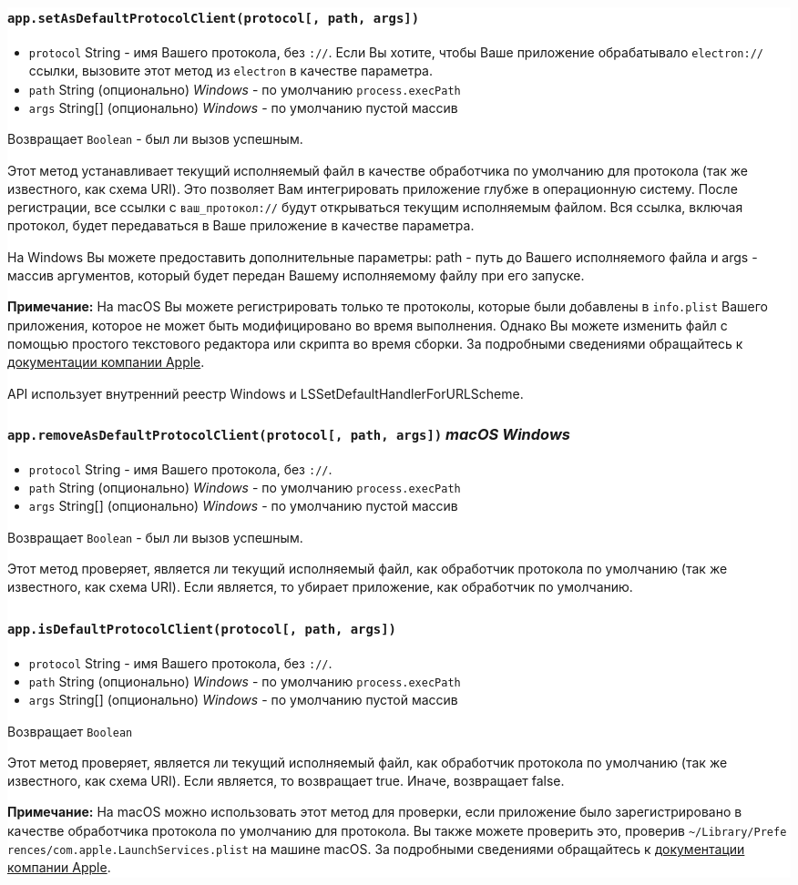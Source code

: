 ### `app.setAsDefaultProtocolClient(protocol[, path, args])`

* `protocol` String - имя Вашего протокола, без `://`. Если Вы хотите, чтобы Ваше приложение обрабатывало `electron://` ссылки, вызовите этот метод из `electron` в качестве параметра.
* `path` String (опционально) *Windows* - по умолчанию `process.execPath`
* `args` String[] (опционально) *Windows* - по умолчанию пустой массив

Возвращает `Boolean` - был ли вызов успешным.

Этот метод устанавливает текущий исполняемый файл в качестве обработчика по умолчанию для протокола (так же известного, как схема URI). Это позволяет Вам интегрировать приложение глубже в операционную систему. После регистрации, все ссылки с `ваш_протокол://` будут открываться текущим исполняемым файлом. Вся ссылка, включая протокол, будет передаваться в Ваше приложение в качестве параметра.

На Windows Вы можете предоставить дополнительные параметры: path - путь до Вашего исполняемого файла и args - массив аргументов, который будет передан Вашему исполняемому файлу при его запуске.

**Примечание:** На macOS Вы можете регистрировать только те протоколы, которые были добавлены в `info.plist` Вашего приложения, которое не может быть модифицировано во время выполнения. Однако Вы можете изменить файл с помощью простого текстового редактора или скрипта во время сборки. За подробными сведениями обращайтесь к [документации компании Apple](https://developer.apple.com/library/ios/documentation/General/Reference/InfoPlistKeyReference/Articles/CoreFoundationKeys.html#//apple_ref/doc/uid/TP40009249-102207-TPXREF115).

API использует внутренний реестр Windows и LSSetDefaultHandlerForURLScheme.

### `app.removeAsDefaultProtocolClient(protocol[, path, args])` *macOS* *Windows*

* `protocol` String - имя Вашего протокола, без `://`.
* `path` String (опционально) *Windows* - по умолчанию `process.execPath`
* `args` String[] (опционально) *Windows* - по умолчанию пустой массив

Возвращает `Boolean` - был ли вызов успешным.

Этот метод проверяет, является ли текущий исполняемый файл, как обработчик протокола по умолчанию (так же известного, как схема URI). Если является, то убирает приложение, как обработчик по умолчанию.

### `app.isDefaultProtocolClient(protocol[, path, args])`

* `protocol` String - имя Вашего протокола, без `://`.
* `path` String (опционально) *Windows* - по умолчанию `process.execPath`
* `args` String[] (опционально) *Windows* - по умолчанию пустой массив

Возвращает `Boolean`

Этот метод проверяет, является ли текущий исполняемый файл, как обработчик протокола по умолчанию (так же известного, как схема URI). Если является, то возвращает true. Иначе, возвращает false.

**Примечание:** На macOS можно использовать этот метод для проверки, если приложение было зарегистрировано в качестве обработчика протокола по умолчанию для протокола. Вы также можете проверить это, проверив `~/Library/Preferences/com.apple.LaunchServices.plist` на машине macOS. За подробными сведениями обращайтесь к [документации компании Apple](https://developer.apple.com/library/mac/documentation/Carbon/Reference/LaunchServicesReference/#//apple_ref/c/func/LSCopyDefaultHandlerForURLScheme).
